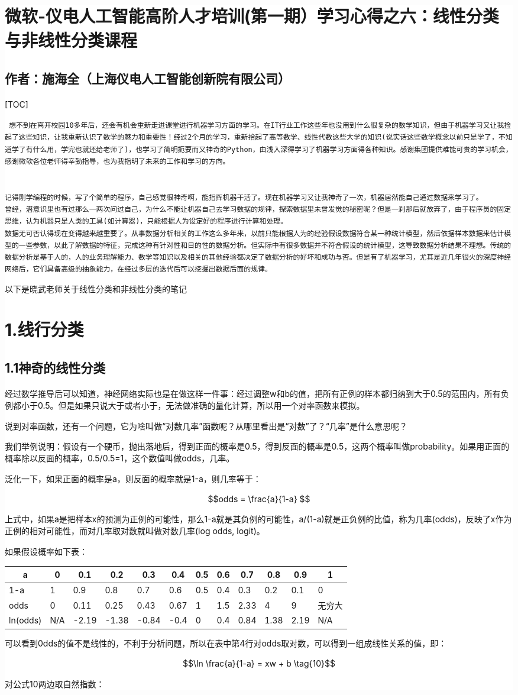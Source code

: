 # 微软-仪电人工智能高阶人才培训(第一期）学习心得之六：线性分类与非线性分类课程
## 作者：施海全（上海仪电人工智能创新院有限公司）

[TOC]

     想不到在离开校园10多年后，还会有机会重新走进课堂进行机器学习方面的学习。在IT行业工作这些年也没用到什么很复杂的数学知识，但由于机器学习又让我捡起了这些知识，让我重新认识了数学的魅力和重要性！经过2个月的学习，重新拾起了高等数学、线性代数这些大学的知识(说实话这些数学概念以前只是学了，不知道学了有什么用，学完也就还给老师了)，也学习了简明扼要而又神奇的Python，由浅入深得学习了机器学习方面得各种知识。感谢集团提供难能可贵的学习机会，感谢微软各位老师得辛勤指导，也为我指明了未来的工作和学习的方向。


    记得刚学编程的时候，写了个简单的程序，自己感觉很神奇啊，能指挥机器干活了。现在机器学习又让我神奇了一次，机器居然能自己通过数据来学习了。
    曾经，潜意识里也有过那么一两次问过自己，为什么不能让机器自己去学习数据的规律，探索数据里未曾发觉的秘密呢？但是一刹那后就放弃了，由于程序员的固定思维，认为机器只是人类的工具(如计算器)，只能根据人为设定好的程序进行计算和处理。
    数据无可否认得现在变得越来越重要了。从事数据分析相关的工作这么多年来，以前只能根据人为的经验假设数据符合某一种统计模型，然后依据样本数据来估计模型的一些参数，以此了解数据的特征，完成这种有针对性和目的性的数据分析。但实际中有很多数据并不符合假设的统计模型，这导致数据分析结果不理想。传统的数据分析是基于人的，人的业务理解能力、数学等知识以及相关的其他经验都决定了数据分析的好坏和成功与否。但是有了机器学习，尤其是近几年很火的深度神经网络后，它们具备高级的抽象能力，在经过多层的迭代后可以挖掘出数据后面的规律。



以下是晓武老师关于线性分类和非线性分类的笔记
# 1.线行分类

## 1.1神奇的线性分类
经过数学推导后可以知道，神经网络实际也是在做这样一件事：经过调整w和b的值，把所有正例的样本都归纳到大于0.5的范围内，所有负例都小于0.5。但是如果只说大于或者小于，无法做准确的量化计算，所以用一个对率函数来模拟。

说到对率函数，还有一个问题，它为啥叫做“对数几率”函数呢？从哪里看出是“对数”了？“几率”是什么意思呢？

我们举例说明：假设有一个硬币，抛出落地后，得到正面的概率是0.5，得到反面的概率是0.5，这两个概率叫做probability。如果用正面的概率除以反面的概率，0.5/0.5=1，这个数值叫做odds，几率。

泛化一下，如果正面的概率是a，则反面的概率就是1-a，则几率等于：

$$odds = \frac{a}{1-a} $$

上式中，如果a是把样本x的预测为正例的可能性，那么1-a就是其负例的可能性，a/(1-a)就是正负例的比值，称为几率(odds)，反映了x作为正例的相对可能性，而对几率取对数就叫做对数几率(log odds, logit)。

如果假设概率如下表：

|a|0|0.1|0.2|0.3|0.4|0.5|0.6|0.7|0.8|0.9|1|
|--|--|--|--|--|--|--|--|--|--|--|--|
|1-a|1|0.9|0.8|0.7|0.6|0.5|0.4|0.3|0.2|0.1|0|
|odds|0|0.11|0.25|0.43|0.67|1|1.5|2.33|4|9|无穷大|
|ln(odds)|N/A|-2.19|-1.38|-0.84|-0.4|0|0.4|0.84|1.38|2.19|N/A|

可以看到0dds的值不是线性的，不利于分析问题，所以在表中第4行对odds取对数，可以得到一组成线性关系的值，即：

$$\ln \frac{a}{1-a} = xw + b \tag{10}$$

对公式10两边取自然指数：
